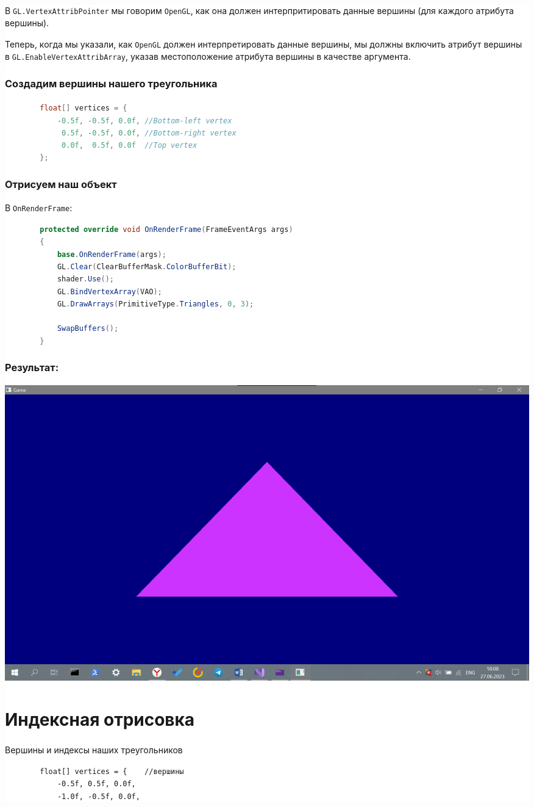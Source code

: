 В `GL.VertexAttribPointer` мы говорим `OpenGL`, как она должен интерпритировать данные вершины (для каждого атрибута вершины).

Теперь, когда мы указали, как `OpenGL` должен интерпретировать данные вершины, мы должны включить атрибут вершины в `GL.EnableVertexAttribArray`, указав местоположение атрибута вершины в качестве аргумента.
### Создадим вершины нашего треугольника 
```c#
        float[] vertices = {
            -0.5f, -0.5f, 0.0f, //Bottom-left vertex
             0.5f, -0.5f, 0.0f, //Bottom-right vertex
             0.0f,  0.5f, 0.0f  //Top vertex
        };
```
###  Отрисуем наш объект
В `OnRenderFrame`:
```c#
        protected override void OnRenderFrame(FrameEventArgs args)
        {
            base.OnRenderFrame(args);
            GL.Clear(ClearBufferMask.ColorBufferBit);
            shader.Use();
            GL.BindVertexArray(VAO);
            GL.DrawArrays(PrimitiveType.Triangles, 0, 3);
            
            SwapBuffers();
        }
```
### Результат:
![st2](https://github.com/galeevlxix/game_engine/blob/master/screens/tria.png)
<a name="s3"></a> 
# Индексная отрисовка
Вершины и индексы наших треугольников 
```
        float[] vertices = {    //вершины
            -0.5f, 0.5f, 0.0f,
            -1.0f, -0.5f, 0.0f,
```